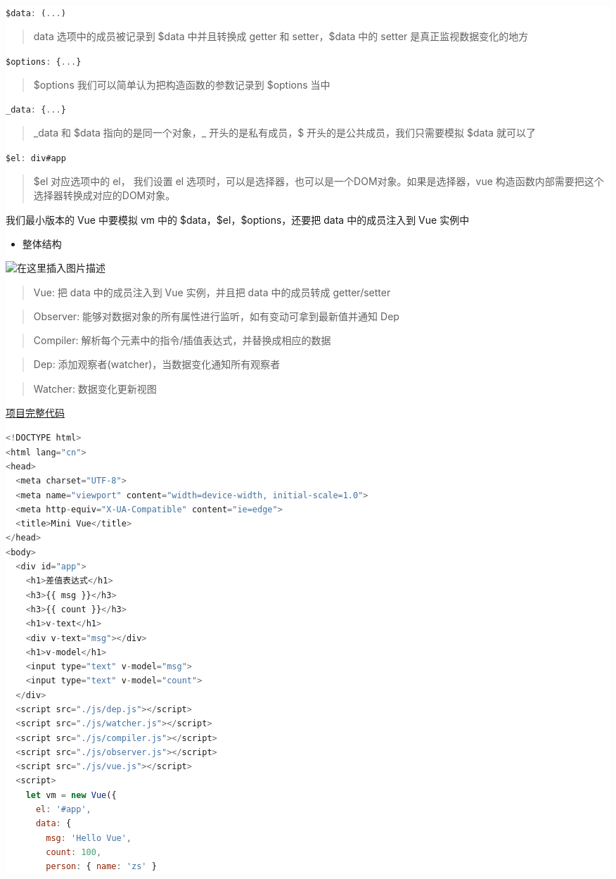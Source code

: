 ```js
$data: (...)
```
> data 选项中的成员被记录到 \$data 中并且转换成 getter 和 setter，\$data 中的 setter 是真正监视数据变化的地方

```js
$options: {...}
```
> \$options 我们可以简单认为把构造函数的参数记录到 \$options 当中

```js
_data: {...}
```
> _data 和 \$data 指向的是同一个对象，\_ 开头的是私有成员，\$ 开头的是公共成员，我们只需要模拟 \$data 就可以了

```js
$el: div#app
```
> \$el 对应选项中的 el， 我们设置 el 选项时，可以是选择器，也可以是一个DOM对象。如果是选择器，vue 构造函数内部需要把这个选择器转换成对应的DOM对象。

我们最小版本的 Vue 中要模拟 vm 中的 \$data，\$el，\$options，还要把 data 中的成员注入到 Vue 实例中

- 整体结构

![在这里插入图片描述](https://img-blog.csdnimg.cn/20201120220441926.png?x-oss-process=image/watermark,type_ZmFuZ3poZW5naGVpdGk,shadow_10,text_aHR0cHM6Ly9ibG9nLmNzZG4ubmV0L3FxXzQ1MTQ5MjU2,size_16,color_FFFFFF,t_70#pic_center)
> Vue: 把 data 中的成员注入到 Vue 实例，并且把 data 中的成员转成 getter/setter

> Observer: 能够对数据对象的所有属性进行监听，如有变动可拿到最新值并通知 Dep

> Compiler: 解析每个元素中的指令/插值表达式，并替换成相应的数据

> Dep: 添加观察者(watcher)，当数据变化通知所有观察者

> Watcher: 数据变化更新视图


[项目完整代码](https://gitee.com/shiguanghaitop/big-front-end-phase-5/tree/master/fed-e-task-03-01/code/03-01-03-06-vue-reactivity/minivue)
```js
<!DOCTYPE html>
<html lang="cn">
<head>
  <meta charset="UTF-8">
  <meta name="viewport" content="width=device-width, initial-scale=1.0">
  <meta http-equiv="X-UA-Compatible" content="ie=edge">
  <title>Mini Vue</title>
</head>
<body>
  <div id="app">
    <h1>差值表达式</h1>
    <h3>{{ msg }}</h3>
    <h3>{{ count }}</h3>
    <h1>v-text</h1>
    <div v-text="msg"></div>
    <h1>v-model</h1>
    <input type="text" v-model="msg">
    <input type="text" v-model="count">
  </div>
  <script src="./js/dep.js"></script>
  <script src="./js/watcher.js"></script>
  <script src="./js/compiler.js"></script>
  <script src="./js/observer.js"></script>
  <script src="./js/vue.js"></script>
  <script>
    let vm = new Vue({
      el: '#app',
      data: {
        msg: 'Hello Vue',
        count: 100,
        person: { name: 'zs' }
```